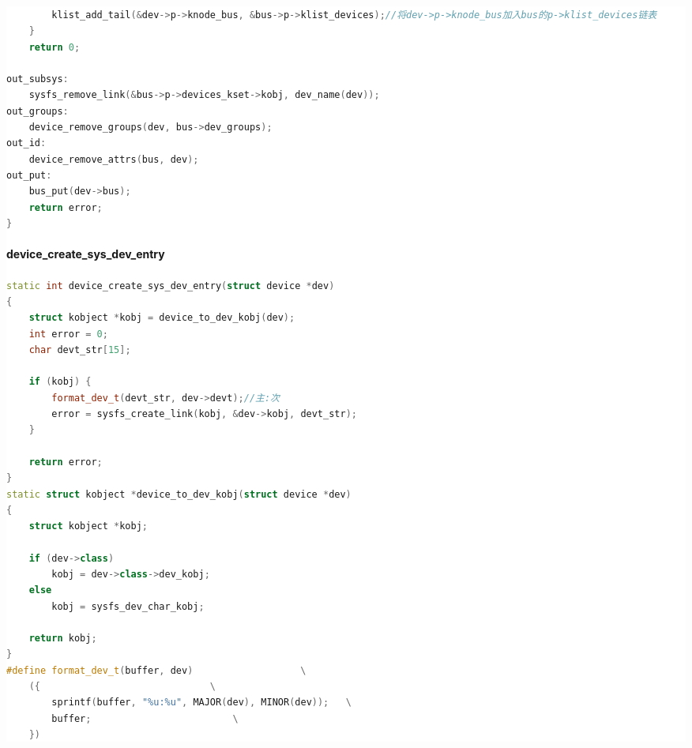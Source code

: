 ```cpp
		klist_add_tail(&dev->p->knode_bus, &bus->p->klist_devices);//将dev->p->knode_bus加入bus的p->klist_devices链表
	}
	return 0;

out_subsys:
	sysfs_remove_link(&bus->p->devices_kset->kobj, dev_name(dev));
out_groups:
	device_remove_groups(dev, bus->dev_groups);
out_id:
	device_remove_attrs(bus, dev);
out_put:
	bus_put(dev->bus);
	return error;
}

```

#### device_create_sys_dev_entry

```cpp
static int device_create_sys_dev_entry(struct device *dev)
{
	struct kobject *kobj = device_to_dev_kobj(dev);
	int error = 0;
	char devt_str[15];

	if (kobj) {
		format_dev_t(devt_str, dev->devt);//主:次
		error = sysfs_create_link(kobj, &dev->kobj, devt_str);
	}

	return error;
}
static struct kobject *device_to_dev_kobj(struct device *dev)
{
	struct kobject *kobj;

	if (dev->class)
		kobj = dev->class->dev_kobj;
	else
		kobj = sysfs_dev_char_kobj;

	return kobj;
}
#define format_dev_t(buffer, dev)					\
	({								\
		sprintf(buffer, "%u:%u", MAJOR(dev), MINOR(dev));	\
		buffer;							\
	})
```
